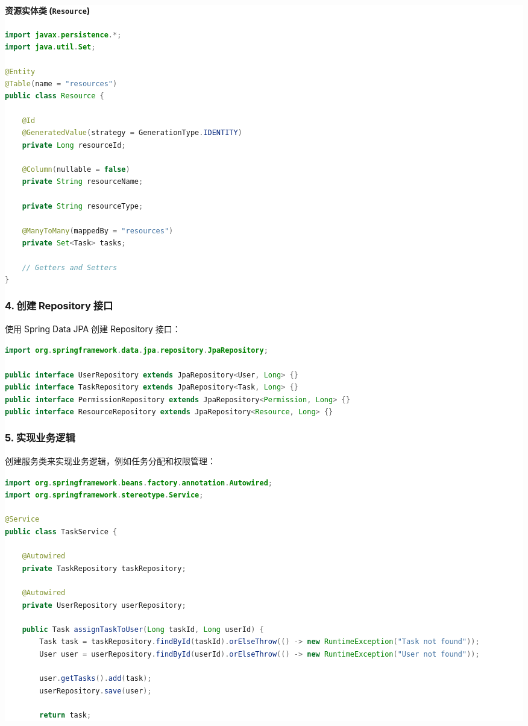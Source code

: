 #### 资源实体类 (`Resource`)

```java
import javax.persistence.*;
import java.util.Set;

@Entity
@Table(name = "resources")
public class Resource {
    
    @Id
    @GeneratedValue(strategy = GenerationType.IDENTITY)
    private Long resourceId;
    
    @Column(nullable = false)
    private String resourceName;
    
    private String resourceType;
    
    @ManyToMany(mappedBy = "resources")
    private Set<Task> tasks;

    // Getters and Setters
}
```

### 4. **创建 Repository 接口**

使用 Spring Data JPA 创建 Repository 接口：

```java
import org.springframework.data.jpa.repository.JpaRepository;

public interface UserRepository extends JpaRepository<User, Long> {}
public interface TaskRepository extends JpaRepository<Task, Long> {}
public interface PermissionRepository extends JpaRepository<Permission, Long> {}
public interface ResourceRepository extends JpaRepository<Resource, Long> {}
```

### 5. **实现业务逻辑**

创建服务类来实现业务逻辑，例如任务分配和权限管理：

```java
import org.springframework.beans.factory.annotation.Autowired;
import org.springframework.stereotype.Service;

@Service
public class TaskService {

    @Autowired
    private TaskRepository taskRepository;
    
    @Autowired
    private UserRepository userRepository;

    public Task assignTaskToUser(Long taskId, Long userId) {
        Task task = taskRepository.findById(taskId).orElseThrow(() -> new RuntimeException("Task not found"));
        User user = userRepository.findById(userId).orElseThrow(() -> new RuntimeException("User not found"));

        user.getTasks().add(task);
        userRepository.save(user);

        return task;
```